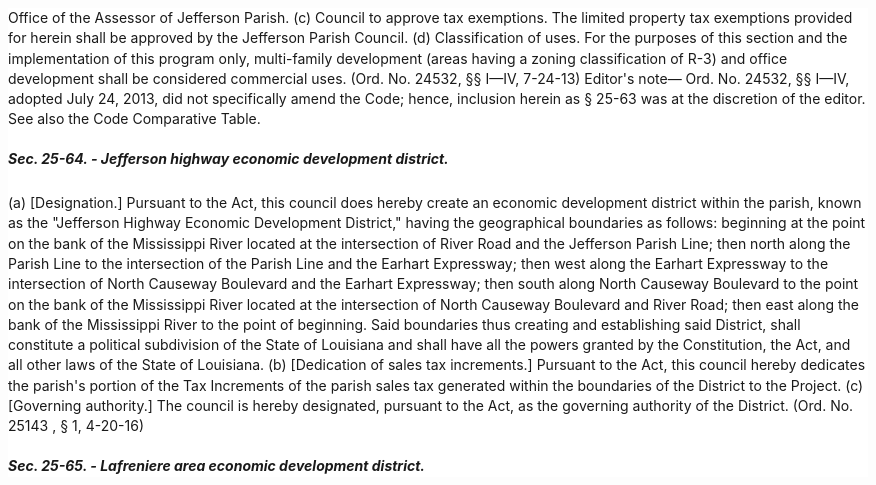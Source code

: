 Office of the Assessor of Jefferson Parish.
(c)
Council to approve tax exemptions. The limited property tax exemptions provided for herein shall be approved
by the Jefferson Parish Council.
(d)
Classification of uses. For the purposes of this section and the implementation of this program only, multi-family
development (areas having a zoning classification of R-3) and office development shall be considered
commercial uses.
(Ord. No. 24532, §§ I—IV, 7-24-13)
Editor's note— Ord. No. 24532, §§ I—IV, adopted July 24, 2013, did not specifically amend the Code; hence,
inclusion herein as § 25-63 was at the discretion of the editor. See also the Code Comparative Table.
##### Sec. 25-64. - Jefferson highway economic development district.  

(a)
[Designation.] Pursuant to the Act, this council does hereby create an economic development district within the
parish, known as the "Jefferson Highway Economic Development District," having the geographical boundaries
as follows: beginning at the point on the bank of the Mississippi River located at the intersection of River Road
and the Jefferson Parish Line; then north along the Parish Line to the intersection of the Parish Line and the
Earhart Expressway; then west along the Earhart Expressway to the intersection of North Causeway Boulevard
and the Earhart Expressway; then south along North Causeway Boulevard to the point on the bank of the
Mississippi River located at the intersection of North Causeway Boulevard and River Road; then east along the
bank of the Mississippi River to the point of beginning.
Said boundaries thus creating and establishing said District, shall constitute a political subdivision of the State of
Louisiana and shall have all the powers granted by the Constitution, the Act, and all other laws of the State of
Louisiana.
(b)
[Dedication of sales tax increments.] Pursuant to the Act, this council hereby dedicates the parish's portion of the
Tax Increments of the parish sales tax generated within the boundaries of the District to the Project.
(c)
[Governing authority.] The council is hereby designated, pursuant to the Act, as the governing authority of the
District.
(Ord. No. 25143 , § 1, 4-20-16)
##### Sec. 25-65. - Lafreniere area economic development district.  
